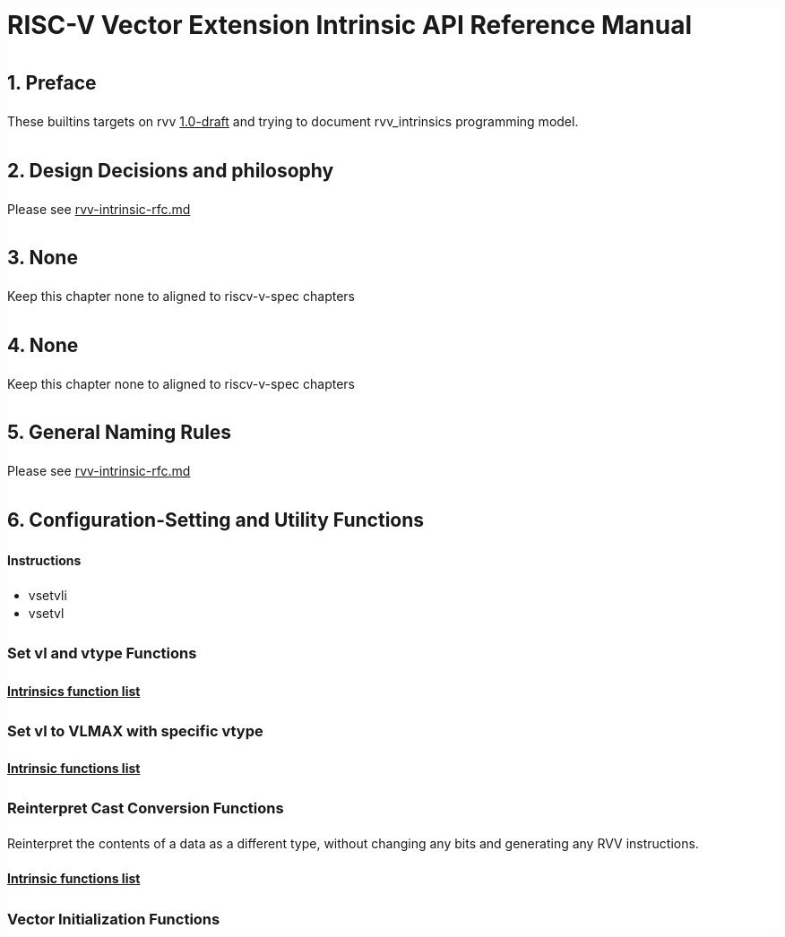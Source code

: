 # RISC-V Vector Extension Intrinsic API Reference Manual

## 1. Preface
These builtins targets on rvv [1.0-draft](https://github.com/riscv/riscv-v-spec/tree/master) and trying to document rvv_intrinsics programming model.


## 2. Design Decisions and philosophy

Please see [rvv-intrinsic-rfc.md](rvv-intrinsic-rfc.md)

## 3. None
Keep this chapter none to aligned to riscv-v-spec chapters

## 4. None
Keep this chapter none to aligned to riscv-v-spec chapters

## 5. General Naming Rules

Please see [rvv-intrinsic-rfc.md](rvv-intrinsic-rfc.md#naming-rules)

## 6. Configuration-Setting and Utility Functions
#### Instructions
- vsetvli
- vsetvl

### Set vl and vtype Functions
#### [Intrinsics function list](intrinsic_funcs/01_configuration-setting_and_utility_functions.md#set-vl-and-vtype-functions)

### Set vl to VLMAX with specific vtype
#### [Intrinsic functions list](intrinsic_funcs/01_configuration-setting_and_utility_functions.md#set-the-vl-to-vlmax-with-specific-vtype)

### Reinterpret Cast Conversion Functions

Reinterpret the contents of a data as a different type, without changing any bits and generating any RVV instructions.

#### [Intrinsic functions list](intrinsic_funcs/10_miscellaneous_vector_functions.md#reinterpret-cast-conversion-functions)

### Vector Initialization Functions
